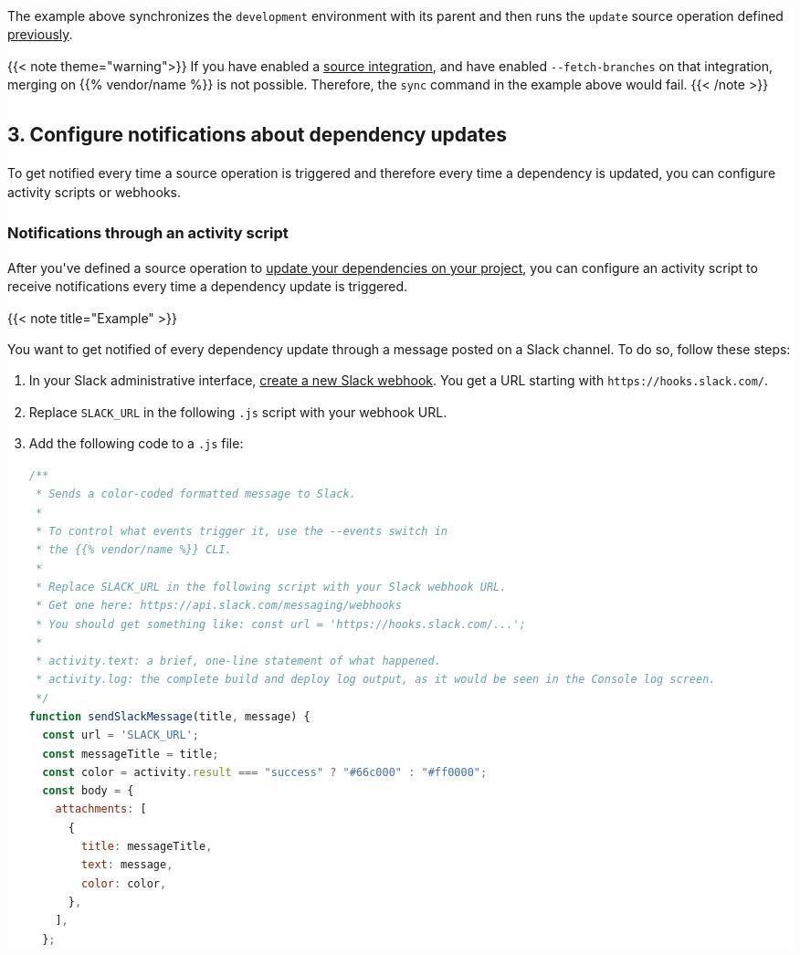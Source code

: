The example above synchronizes the `development` environment with its parent
and then runs the `update` source operation defined [previously](#1-define-a-source-operation-to-update-your-dependencies).

{{< note theme="warning">}}
If you have enabled a [source integration](/integrations/source.html), and have enabled `--fetch-branches` on that
integration, merging on {{% vendor/name %}} is not possible. Therefore, the `sync` command in the example above would
fail.
{{< /note >}}

## 3. Configure notifications about dependency updates

To get notified every time a source operation is triggered and therefore every time a dependency is updated,
you can configure activity scripts or webhooks.

### Notifications through an activity script

After you've defined a source operation to [update your dependencies on your project](#1-define-a-source-operation-to-update-your-dependencies),
you can configure an activity script
to receive notifications every time a dependency update is triggered.

{{< note title="Example" >}}

You want to get notified of every dependency update
through a message posted on a Slack channel.
To do so, follow these steps:

1.  In your Slack administrative interface, [create a new Slack webhook](https://api.slack.com/messaging/webhooks).
    You get a URL starting with `https://hooks.slack.com/`.

2.  Replace `SLACK_URL` in the following `.js` script with your webhook URL.

3.  Add the following code to a `.js` file:

    ```javascript
    /**
     * Sends a color-coded formatted message to Slack.
     *
     * To control what events trigger it, use the --events switch in
     * the {{% vendor/name %}} CLI.
     *
     * Replace SLACK_URL in the following script with your Slack webhook URL.
     * Get one here: https://api.slack.com/messaging/webhooks
     * You should get something like: const url = 'https://hooks.slack.com/...';
     *
     * activity.text: a brief, one-line statement of what happened.
     * activity.log: the complete build and deploy log output, as it would be seen in the Console log screen.
     */
    function sendSlackMessage(title, message) {
      const url = 'SLACK_URL';
      const messageTitle = title;
      const color = activity.result === "success" ? "#66c000" : "#ff0000";
      const body = {
        attachments: [
          {
            title: messageTitle,
            text: message,
            color: color,
          },
        ],
      };